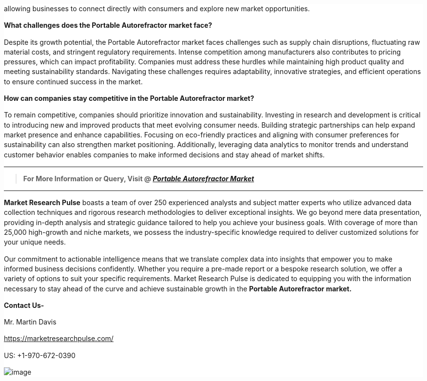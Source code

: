 allowing businesses to connect directly with consumers and explore new market opportunities.</p><p><strong>What challenges does the Portable Autorefractor market face?</strong></p><p>Despite its growth potential, the Portable Autorefractor market faces challenges such as supply chain disruptions, fluctuating raw material costs, and stringent regulatory requirements. Intense competition among manufacturers also contributes to pricing pressures, which can impact profitability. Companies must address these hurdles while maintaining high product quality and meeting sustainability standards. Navigating these challenges requires adaptability, innovative strategies, and efficient operations to ensure continued success in the market.</p><p><strong>How can companies stay competitive in the Portable Autorefractor market?</strong></p><p>To remain competitive, companies should prioritize innovation and sustainability. Investing in research and development is critical to introducing new and improved products that meet evolving consumer needs. Building strategic partnerships can help expand market presence and enhance capabilities. Focusing on eco-friendly practices and aligning with consumer preferences for sustainability can also strengthen market positioning. Additionally, leveraging data analytics to monitor trends and understand customer behavior enables companies to make informed decisions and stay ahead of market shifts.</p><hr /><blockquote><p><strong>For More Information or Query, Visit @&nbsp;<em><a href="https://marketresearchpulse.com/report/80599/portable-autorefractor-market?utm_source=Linkedin&utm_medium=0111">Portable Autorefractor Market</a></em></strong></p></blockquote><hr /><p><strong>Market Research Pulse</strong> boasts a team of over 250 experienced analysts and subject matter experts who utilize advanced data collection techniques and rigorous research methodologies to deliver exceptional insights. We go beyond mere data presentation, providing in-depth analysis and strategic guidance tailored to help you achieve your business goals. With coverage of more than 25,000 high-growth and niche markets, we possess the industry-specific knowledge required to deliver customized solutions for your unique needs.</p><p>Our commitment to actionable intelligence means that we translate complex data into insights that empower you to make informed business decisions confidently. Whether you require a pre-made report or a bespoke research solution, we offer a variety of options to suit your specific requirements. Market Research Pulse is dedicated to equipping you with the information necessary to stay ahead of the curve and achieve sustainable growth in the <strong>Portable Autorefractor market.</strong></p><p><strong>Contact Us-</strong></p><p>Mr. Martin Davis</p><p>https://marketresearchpulse.com/</p><p>US: +1-970-672-0390</p>
![image](https://github.com/user-attachments/assets/4e891107-95f1-43c4-8047-2b1e0a33dd54)
